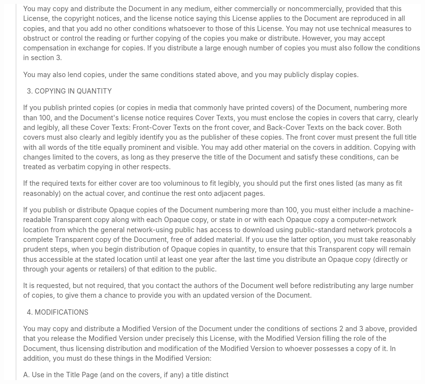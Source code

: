 >
>You may copy and distribute the Document in any medium, either
>commercially or noncommercially, provided that this License, the
>copyright notices, and the license notice saying this License applies
>to the Document are reproduced in all copies, and that you add no
>other conditions whatsoever to those of this License.  You may not use
>technical measures to obstruct or control the reading or further
>copying of the copies you make or distribute.  However, you may accept
>compensation in exchange for copies.  If you distribute a large enough
>number of copies you must also follow the conditions in section 3.
>
>You may also lend copies, under the same conditions stated above, and
>you may publicly display copies.
>
>
>3. COPYING IN QUANTITY
>
>If you publish printed copies (or copies in media that commonly have
>printed covers) of the Document, numbering more than 100, and the
>Document's license notice requires Cover Texts, you must enclose the
>copies in covers that carry, clearly and legibly, all these Cover
>Texts: Front-Cover Texts on the front cover, and Back-Cover Texts on
>the back cover.  Both covers must also clearly and legibly identify
>you as the publisher of these copies.  The front cover must present
>the full title with all words of the title equally prominent and
>visible.  You may add other material on the covers in addition.
>Copying with changes limited to the covers, as long as they preserve
>the title of the Document and satisfy these conditions, can be treated
>as verbatim copying in other respects.
>
>If the required texts for either cover are too voluminous to fit
>legibly, you should put the first ones listed (as many as fit
>reasonably) on the actual cover, and continue the rest onto adjacent
>pages.
>
>If you publish or distribute Opaque copies of the Document numbering
>more than 100, you must either include a machine-readable Transparent
>copy along with each Opaque copy, or state in or with each Opaque copy
>a computer-network location from which the general network-using
>public has access to download using public-standard network protocols
>a complete Transparent copy of the Document, free of added material.
>If you use the latter option, you must take reasonably prudent steps,
>when you begin distribution of Opaque copies in quantity, to ensure
>that this Transparent copy will remain thus accessible at the stated
>location until at least one year after the last time you distribute an
>Opaque copy (directly or through your agents or retailers) of that
>edition to the public.
>
>It is requested, but not required, that you contact the authors of the
>Document well before redistributing any large number of copies, to
>give them a chance to provide you with an updated version of the
>Document.
>
>
>4. MODIFICATIONS
>
>You may copy and distribute a Modified Version of the Document under
>the conditions of sections 2 and 3 above, provided that you release
>the Modified Version under precisely this License, with the Modified
>Version filling the role of the Document, thus licensing distribution
>and modification of the Modified Version to whoever possesses a copy
>of it.  In addition, you must do these things in the Modified Version:
>
>A. Use in the Title Page (and on the covers, if any) a title distinct